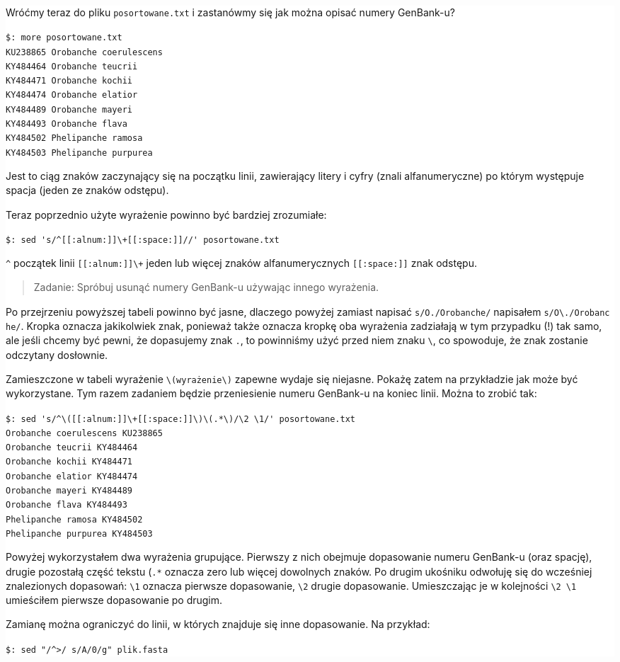 Wróćmy teraz do pliku `posortowane.txt` i zastanówmy się jak można opisać numery GenBank-u?

```
$: more posortowane.txt 
KU238865 Orobanche coerulescens
KY484464 Orobanche teucrii
KY484471 Orobanche kochii
KY484474 Orobanche elatior
KY484489 Orobanche mayeri
KY484493 Orobanche flava
KY484502 Phelipanche ramosa
KY484503 Phelipanche purpurea
```

Jest to ciąg znaków zaczynający się na początku linii, zawierający litery i cyfry (znali alfanumeryczne) po którym występuje spacja (jeden ze znaków odstępu). 

Teraz poprzednio użyte wyrażenie powinno być bardziej zrozumiałe:

```
$: sed 's/^[[:alnum:]]\+[[:space:]]//' posortowane.txt
```

`^` początek linii `[[:alnum:]]\+` jeden lub więcej znaków alfanumerycznych `[[:space:]]` znak odstępu.

> Zadanie: Spróbuj usunąć numery GenBank-u używając innego wyrażenia.

Po przejrzeniu powyższej tabeli powinno być jasne, dlaczego powyżej zamiast napisać `s/O./Orobanche/` napisałem `s/O\./Orobanche/`. Kropka oznacza jakikolwiek znak, ponieważ także oznacza kropkę oba wyrażenia zadziałają w tym przypadku (!) tak samo, ale jeśli chcemy być pewni, że dopasujemy znak `.`, to powinniśmy użyć przed niem znaku `\`, co spowoduje, że znak zostanie odczytany dosłownie.

Zamieszczone w tabeli wyrażenie `\(wyrażenie\)` zapewne wydaje się niejasne. Pokażę zatem na przykładzie jak może być wykorzystane. Tym razem zadaniem będzie przeniesienie numeru GenBank-u na koniec linii. Można to zrobić tak: 

```
$: sed 's/^\([[:alnum:]]\+[[:space:]]\)\(.*\)/\2 \1/' posortowane.txt
Orobanche coerulescens KU238865 
Orobanche teucrii KY484464 
Orobanche kochii KY484471 
Orobanche elatior KY484474 
Orobanche mayeri KY484489 
Orobanche flava KY484493 
Phelipanche ramosa KY484502 
Phelipanche purpurea KY484503
```

Powyżej wykorzystałem dwa wyrażenia grupujące. Pierwszy z nich obejmuje dopasowanie numeru GenBank-u (oraz spację), drugie pozostałą część tekstu (`.*` oznacza zero lub więcej dowolnych znaków. Po drugim ukośniku odwołuję się do wcześniej znalezionych dopasowań: `\1` oznacza pierwsze dopasowanie, `\2` drugie dopasowanie. Umieszczając je w kolejności `\2 \1` umieściłem pierwsze dopasowanie po drugim. 

Zamianę można ograniczyć do linii, w których znajduje się inne dopasowanie. Na przykład:

```
$: sed "/^>/ s/A/0/g" plik.fasta
```

